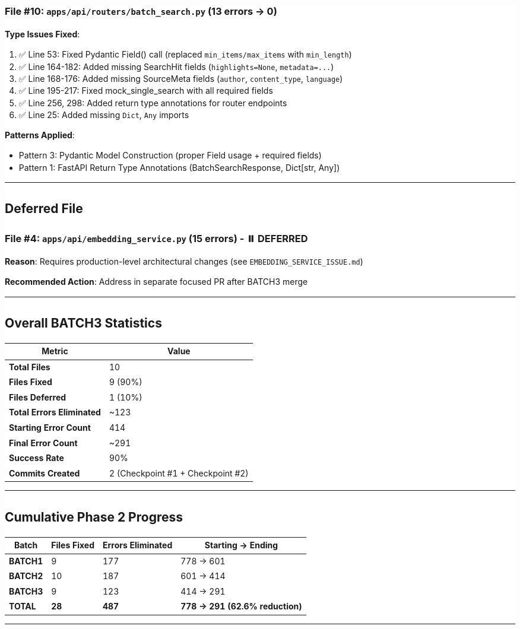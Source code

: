 
### File #10: `apps/api/routers/batch_search.py` (13 errors → 0)

**Type Issues Fixed**:
1. ✅ Line 53: Fixed Pydantic Field() call (replaced `min_items/max_items` with `min_length`)
2. ✅ Line 164-182: Added missing SearchHit fields (`highlights=None`, `metadata=...`)
3. ✅ Line 168-176: Added missing SourceMeta fields (`author`, `content_type`, `language`)
4. ✅ Line 195-217: Fixed mock_single_search with all required fields
5. ✅ Line 256, 298: Added return type annotations for router endpoints
6. ✅ Line 25: Added missing `Dict`, `Any` imports

**Patterns Applied**:
- Pattern 3: Pydantic Model Construction (proper Field usage + required fields)
- Pattern 1: FastAPI Return Type Annotations (BatchSearchResponse, Dict[str, Any])

---

## Deferred File

### File #4: `apps/api/embedding_service.py` (15 errors) - ⏸️ DEFERRED

**Reason**: Requires production-level architectural changes (see `EMBEDDING_SERVICE_ISSUE.md`)

**Recommended Action**: Address in separate focused PR after BATCH3 merge

---

## Overall BATCH3 Statistics

| Metric | Value |
|--------|-------|
| **Total Files** | 10 |
| **Files Fixed** | 9 (90%) |
| **Files Deferred** | 1 (10%) |
| **Total Errors Eliminated** | ~123 |
| **Starting Error Count** | 414 |
| **Final Error Count** | ~291 |
| **Success Rate** | 90% |
| **Commits Created** | 2 (Checkpoint #1 + Checkpoint #2) |

---

## Cumulative Phase 2 Progress

| Batch | Files Fixed | Errors Eliminated | Starting → Ending |
|-------|-------------|-------------------|-------------------|
| **BATCH1** | 9 | 177 | 778 → 601 |
| **BATCH2** | 10 | 187 | 601 → 414 |
| **BATCH3** | 9 | 123 | 414 → 291 |
| **TOTAL** | **28** | **487** | **778 → 291 (62.6% reduction)** |

---